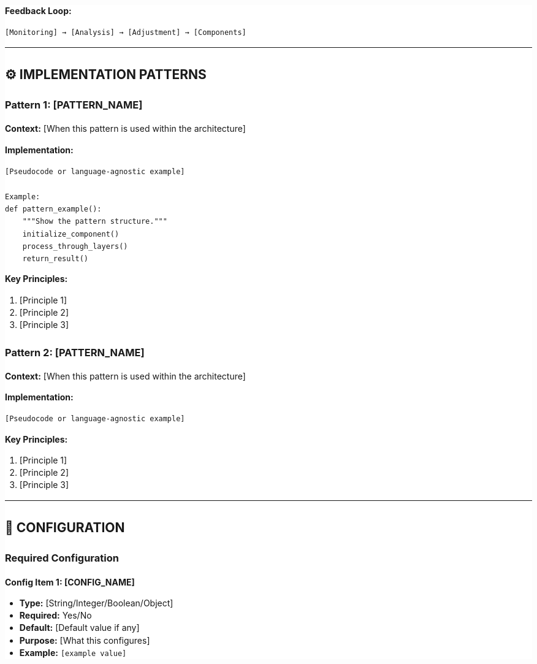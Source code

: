 **Feedback Loop:**
```
[Monitoring] → [Analysis] → [Adjustment] → [Components]
```

---

## ⚙️ IMPLEMENTATION PATTERNS

### Pattern 1: [PATTERN_NAME]

**Context:**
[When this pattern is used within the architecture]

**Implementation:**
```
[Pseudocode or language-agnostic example]

Example:
def pattern_example():
    """Show the pattern structure."""
    initialize_component()
    process_through_layers()
    return_result()
```

**Key Principles:**
1. [Principle 1]
2. [Principle 2]
3. [Principle 3]

### Pattern 2: [PATTERN_NAME]

**Context:**
[When this pattern is used within the architecture]

**Implementation:**
```
[Pseudocode or language-agnostic example]
```

**Key Principles:**
1. [Principle 1]
2. [Principle 2]
3. [Principle 3]

---

## 🔧 CONFIGURATION

### Required Configuration

**Config Item 1: [CONFIG_NAME]**
- **Type:** [String/Integer/Boolean/Object]
- **Required:** Yes/No
- **Default:** [Default value if any]
- **Purpose:** [What this configures]
- **Example:** `[example value]`
